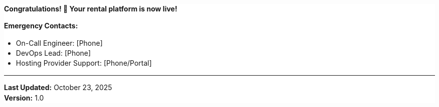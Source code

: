 
**Congratulations! 🎉 Your rental platform is now live!**

**Emergency Contacts:**
- On-Call Engineer: [Phone]
- DevOps Lead: [Phone]
- Hosting Provider Support: [Phone/Portal]

---

**Last Updated:** October 23, 2025  
**Version:** 1.0
